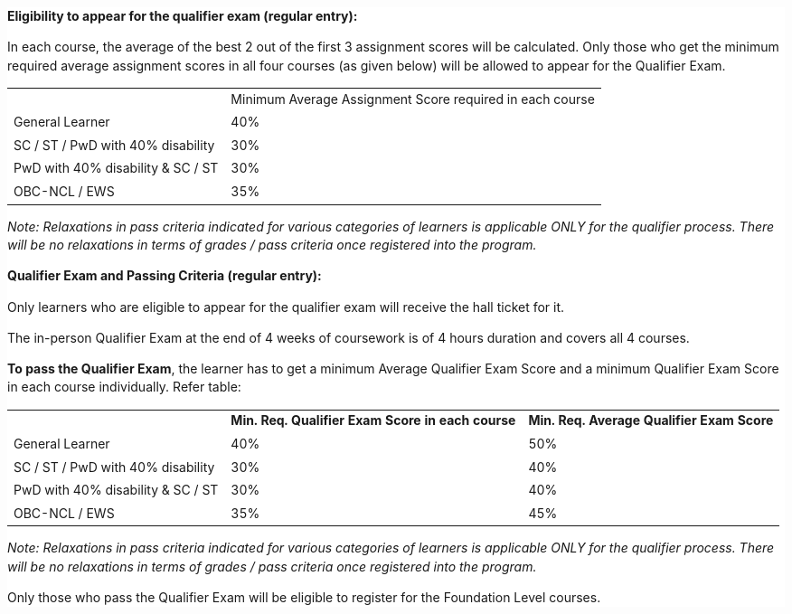 **Eligibility to appear for the qualifier exam (regular entry):**

In each course, the average of the best 2 out of the first 3 assignment
scores will be calculated. Only those who get the minimum required
average assignment scores in all four courses (as given below)
will be allowed to appear for the Qualifier Exam.

|  |  |
| --- | --- |
|  | Minimum Average Assignment Score required in each course |
| General Learner | 40% |
| SC / ST / PwD with 40% disability | 30% |
| PwD with 40% disability & SC / ST | 30% |
| OBC-NCL / EWS | 35% |

*Note: Relaxations in pass criteria indicated for various
categories of learners is applicable ONLY for the qualifier
process. There will be no relaxations in terms of grades / pass
criteria once registered into the program.*

**Qualifier Exam and Passing Criteria (regular entry):**

Only learners who are eligible to appear for the qualifier exam will receive the
hall ticket for it.

The in-person Qualifier Exam at the end of 4 weeks of coursework is of 4 hours duration and covers all 4 courses.

**To pass the Qualifier Exam**, the learner has to get a
minimum Average Qualifier Exam Score and a
minimum Qualifier Exam Score in each course individually.
Refer table:

|  |  |  |
| --- | --- | --- |
|  | **Min. Req. Qualifier Exam Score in each course** | **Min. Req. Average Qualifier Exam Score** |
| General Learner | 40% | 50% |
| SC / ST / PwD with 40% disability | 30% | 40% |
| PwD with 40% disability & SC / ST | 30% | 40% |
| OBC-NCL / EWS | 35% | 45% |

*Note: Relaxations in pass criteria indicated for various
categories of learners is applicable ONLY for the qualifier
process. There will be no relaxations in terms of grades / pass
criteria once registered into the program.*

Only those who pass the Qualifier Exam will be eligible to register for the Foundation Level courses.

